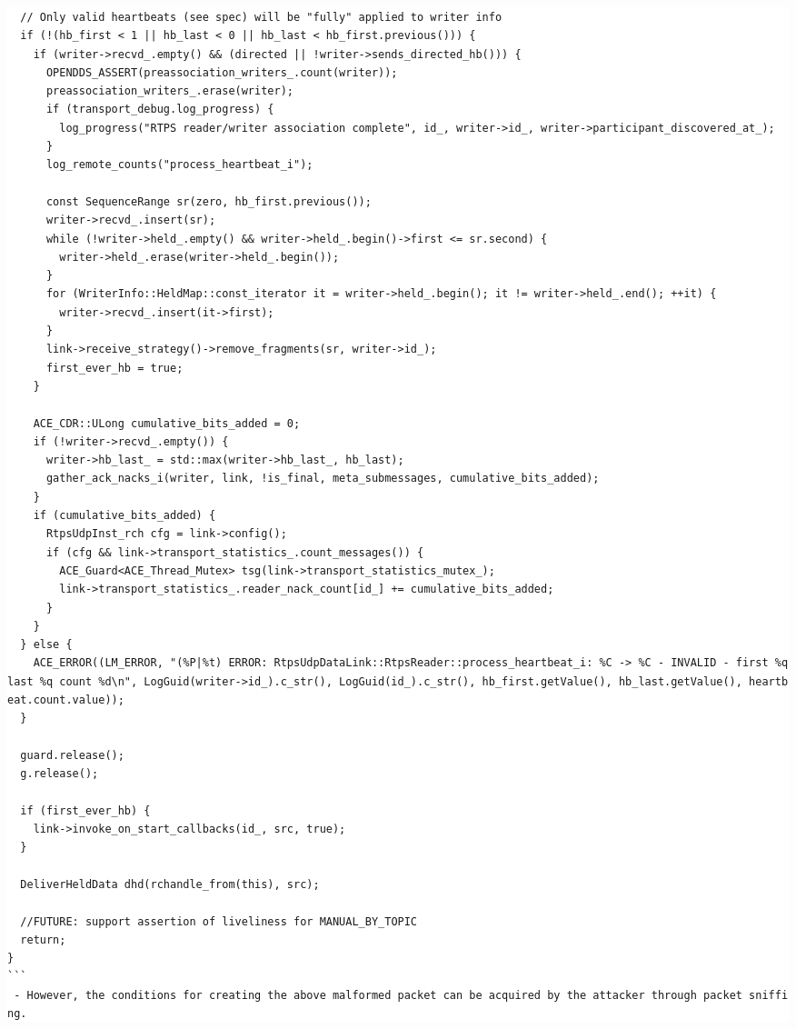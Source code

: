 	  // Only valid heartbeats (see spec) will be "fully" applied to writer info
	  if (!(hb_first < 1 || hb_last < 0 || hb_last < hb_first.previous())) {
	    if (writer->recvd_.empty() && (directed || !writer->sends_directed_hb())) {
	      OPENDDS_ASSERT(preassociation_writers_.count(writer));
	      preassociation_writers_.erase(writer);
	      if (transport_debug.log_progress) {
	        log_progress("RTPS reader/writer association complete", id_, writer->id_, writer->participant_discovered_at_);
	      }
	      log_remote_counts("process_heartbeat_i");
	
	      const SequenceRange sr(zero, hb_first.previous());
	      writer->recvd_.insert(sr);
	      while (!writer->held_.empty() && writer->held_.begin()->first <= sr.second) {
	        writer->held_.erase(writer->held_.begin());
	      }
	      for (WriterInfo::HeldMap::const_iterator it = writer->held_.begin(); it != writer->held_.end(); ++it) {
	        writer->recvd_.insert(it->first);
	      }
	      link->receive_strategy()->remove_fragments(sr, writer->id_);
	      first_ever_hb = true;
	    }
	
	    ACE_CDR::ULong cumulative_bits_added = 0;
	    if (!writer->recvd_.empty()) {
	      writer->hb_last_ = std::max(writer->hb_last_, hb_last);
	      gather_ack_nacks_i(writer, link, !is_final, meta_submessages, cumulative_bits_added);
	    }
	    if (cumulative_bits_added) {
	      RtpsUdpInst_rch cfg = link->config();
	      if (cfg && link->transport_statistics_.count_messages()) {
	        ACE_Guard<ACE_Thread_Mutex> tsg(link->transport_statistics_mutex_);
	        link->transport_statistics_.reader_nack_count[id_] += cumulative_bits_added;
	      }
	    }
	  } else {
	    ACE_ERROR((LM_ERROR, "(%P|%t) ERROR: RtpsUdpDataLink::RtpsReader::process_heartbeat_i: %C -> %C - INVALID - first %q last %q count %d\n", LogGuid(writer->id_).c_str(), LogGuid(id_).c_str(), hb_first.getValue(), hb_last.getValue(), heartbeat.count.value));
	  }
	
	  guard.release();
	  g.release();
	
	  if (first_ever_hb) {
	    link->invoke_on_start_callbacks(id_, src, true);
	  }
	
	  DeliverHeldData dhd(rchandle_from(this), src);
	
	  //FUTURE: support assertion of liveliness for MANUAL_BY_TOPIC
	  return;
	}
    ```   
 	 - However, the conditions for creating the above malformed packet can be acquired by the attacker through packet sniffing.
 